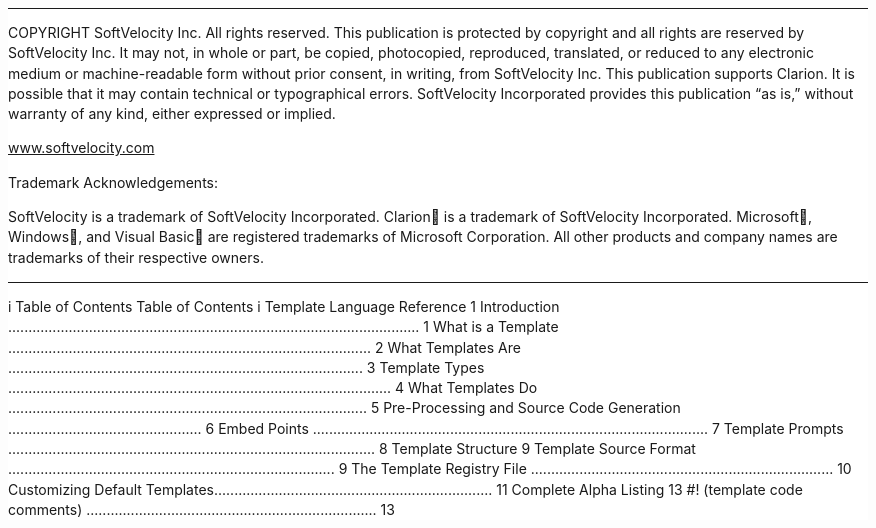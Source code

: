   


---

COPYRIGHT SoftVelocity Inc.  All rights reserved. 
This publication is protected by copyright and all rights are reserved by SoftVelocity Inc.  It may 
not, in whole or part, be copied, photocopied, reproduced, translated, or reduced to any electronic 
medium or machine-readable form without prior consent, in writing, from SoftVelocity Inc. 
This publication supports Clarion.  It is possible that it may contain technical or typographical 
errors.  SoftVelocity Incorporated provides this publication “as is,” without warranty of any kind, 
either expressed or implied. 
 
 
 
 
 
 
www.softvelocity.com 
 
 
 
 
 
 
Trademark Acknowledgements: 
 
SoftVelocity is a trademark of SoftVelocity Incorporated. 
Clarion is a trademark of SoftVelocity Incorporated. 
Microsoft,  Windows,  and Visual Basic  are registered trademarks of Microsoft Corporation. 
All other products and company names are trademarks of their respective owners. 
 
 
 
 
 
 
 


---

 
i 
Table of Contents 
Table of Contents 
i 
Template Language Reference 
1 
Introduction ...................................................................................................... 1 
What is a Template .......................................................................................... 2 
What Templates Are ........................................................................................ 3 
Template Types ............................................................................................... 4 
What Templates Do ......................................................................................... 5 
Pre-Processing and Source Code Generation ................................................ 6 
Embed Points .................................................................................................. 7 
Template Prompts ........................................................................................... 8 
Template Structure 
9 
Template Source Format ................................................................................. 9 
The Template Registry File ........................................................................... 10 
Customizing Default Templates..................................................................... 11 
Complete Alpha Listing 
13 
#! (template code comments) ........................................................................ 13 
